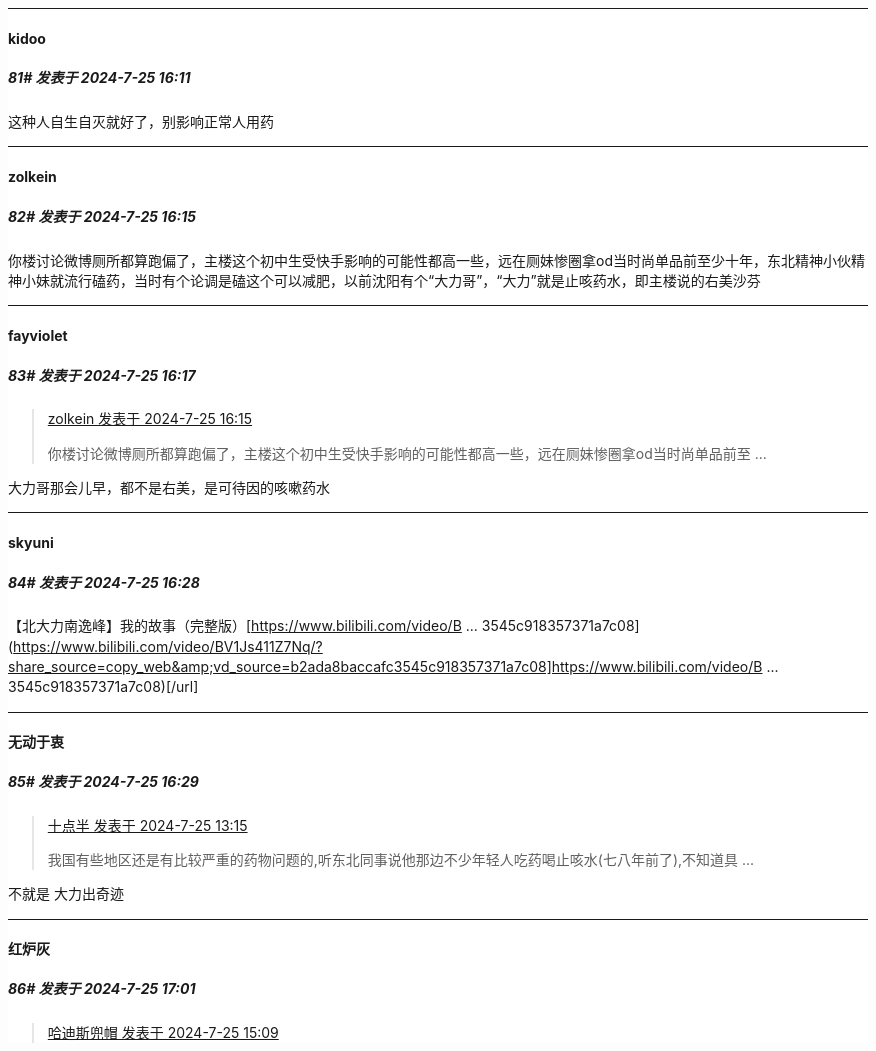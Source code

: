 
*****

####  kidoo  
##### 81#       发表于 2024-7-25 16:11

这种人自生自灭就好了，别影响正常人用药


*****

####  zolkein  
##### 82#       发表于 2024-7-25 16:15

你楼讨论微博厕所都算跑偏了，主楼这个初中生受快手影响的可能性都高一些，远在厕妹惨圈拿od当时尚单品前至少十年，东北精神小伙精神小妹就流行磕药，当时有个论调是磕这个可以减肥，以前沈阳有个“大力哥”，“大力”就是止咳药水，即主楼说的右美沙芬

*****

####  fayviolet  
##### 83#       发表于 2024-7-25 16:17

<blockquote><a href="httphttps://bbs.saraba1st.com/2b/forum.php?mod=redirect&amp;goto=findpost&amp;pid=65693889&amp;ptid=2192686" target="_blank">zolkein 发表于 2024-7-25 16:15</a>

你楼讨论微博厕所都算跑偏了，主楼这个初中生受快手影响的可能性都高一些，远在厕妹惨圈拿od当时尚单品前至 ...</blockquote>
大力哥那会儿早，都不是右美，是可待因的咳嗽药水


*****

####  skyuni  
##### 84#       发表于 2024-7-25 16:28

【北大力南逸峰】我的故事（完整版）[https://www.bilibili.com/video/B ... 3545c918357371a7c08](https://www.bilibili.com/video/BV1Js411Z7Nq/?share_source=copy_web&amp;vd_source=b2ada8baccafc3545c918357371a7c08]https://www.bilibili.com/video/B ... 3545c918357371a7c08)[/url]

*****

####  无动于衷  
##### 85#       发表于 2024-7-25 16:29

<blockquote><a href="httphttps://bbs.saraba1st.com/2b/forum.php?mod=redirect&amp;goto=findpost&amp;pid=65692268&amp;ptid=2192686" target="_blank">十点半 发表于 2024-7-25 13:15</a>

我国有些地区还是有比较严重的药物问题的,听东北同事说他那边不少年轻人吃药喝止咳水(七八年前了),不知道具 ...</blockquote>
不就是 大力出奇迹


*****

####  红炉灰  
##### 86#       发表于 2024-7-25 17:01

<blockquote><a href="httphttps://bbs.saraba1st.com/2b/forum.php?mod=redirect&amp;goto=findpost&amp;pid=65693254&amp;ptid=2192686" target="_blank">哈迪斯兜帽 发表于 2024-7-25 15:09</a>
